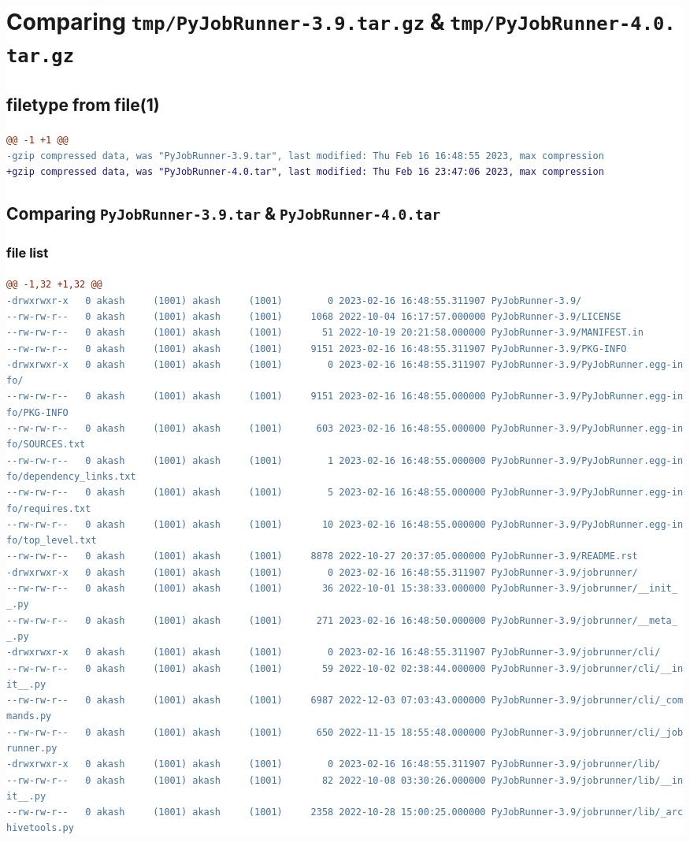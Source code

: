 # Comparing `tmp/PyJobRunner-3.9.tar.gz` & `tmp/PyJobRunner-4.0.tar.gz`

## filetype from file(1)

```diff
@@ -1 +1 @@
-gzip compressed data, was "PyJobRunner-3.9.tar", last modified: Thu Feb 16 16:48:55 2023, max compression
+gzip compressed data, was "PyJobRunner-4.0.tar", last modified: Thu Feb 16 23:47:06 2023, max compression
```

## Comparing `PyJobRunner-3.9.tar` & `PyJobRunner-4.0.tar`

### file list

```diff
@@ -1,32 +1,32 @@
-drwxrwxr-x   0 akash     (1001) akash     (1001)        0 2023-02-16 16:48:55.311907 PyJobRunner-3.9/
--rw-rw-r--   0 akash     (1001) akash     (1001)     1068 2022-10-04 16:17:57.000000 PyJobRunner-3.9/LICENSE
--rw-rw-r--   0 akash     (1001) akash     (1001)       51 2022-10-19 20:21:58.000000 PyJobRunner-3.9/MANIFEST.in
--rw-rw-r--   0 akash     (1001) akash     (1001)     9151 2023-02-16 16:48:55.311907 PyJobRunner-3.9/PKG-INFO
-drwxrwxr-x   0 akash     (1001) akash     (1001)        0 2023-02-16 16:48:55.311907 PyJobRunner-3.9/PyJobRunner.egg-info/
--rw-rw-r--   0 akash     (1001) akash     (1001)     9151 2023-02-16 16:48:55.000000 PyJobRunner-3.9/PyJobRunner.egg-info/PKG-INFO
--rw-rw-r--   0 akash     (1001) akash     (1001)      603 2023-02-16 16:48:55.000000 PyJobRunner-3.9/PyJobRunner.egg-info/SOURCES.txt
--rw-rw-r--   0 akash     (1001) akash     (1001)        1 2023-02-16 16:48:55.000000 PyJobRunner-3.9/PyJobRunner.egg-info/dependency_links.txt
--rw-rw-r--   0 akash     (1001) akash     (1001)        5 2023-02-16 16:48:55.000000 PyJobRunner-3.9/PyJobRunner.egg-info/requires.txt
--rw-rw-r--   0 akash     (1001) akash     (1001)       10 2023-02-16 16:48:55.000000 PyJobRunner-3.9/PyJobRunner.egg-info/top_level.txt
--rw-rw-r--   0 akash     (1001) akash     (1001)     8878 2022-10-27 20:37:05.000000 PyJobRunner-3.9/README.rst
-drwxrwxr-x   0 akash     (1001) akash     (1001)        0 2023-02-16 16:48:55.311907 PyJobRunner-3.9/jobrunner/
--rw-rw-r--   0 akash     (1001) akash     (1001)       36 2022-10-01 15:38:33.000000 PyJobRunner-3.9/jobrunner/__init__.py
--rw-rw-r--   0 akash     (1001) akash     (1001)      271 2023-02-16 16:48:50.000000 PyJobRunner-3.9/jobrunner/__meta__.py
-drwxrwxr-x   0 akash     (1001) akash     (1001)        0 2023-02-16 16:48:55.311907 PyJobRunner-3.9/jobrunner/cli/
--rw-rw-r--   0 akash     (1001) akash     (1001)       59 2022-10-02 02:38:44.000000 PyJobRunner-3.9/jobrunner/cli/__init__.py
--rw-rw-r--   0 akash     (1001) akash     (1001)     6987 2022-12-03 07:03:43.000000 PyJobRunner-3.9/jobrunner/cli/_commands.py
--rw-rw-r--   0 akash     (1001) akash     (1001)      650 2022-11-15 18:55:48.000000 PyJobRunner-3.9/jobrunner/cli/_jobrunner.py
-drwxrwxr-x   0 akash     (1001) akash     (1001)        0 2023-02-16 16:48:55.311907 PyJobRunner-3.9/jobrunner/lib/
--rw-rw-r--   0 akash     (1001) akash     (1001)       82 2022-10-08 03:30:26.000000 PyJobRunner-3.9/jobrunner/lib/__init__.py
--rw-rw-r--   0 akash     (1001) akash     (1001)     2358 2022-10-28 15:00:25.000000 PyJobRunner-3.9/jobrunner/lib/_archivetools.py
```